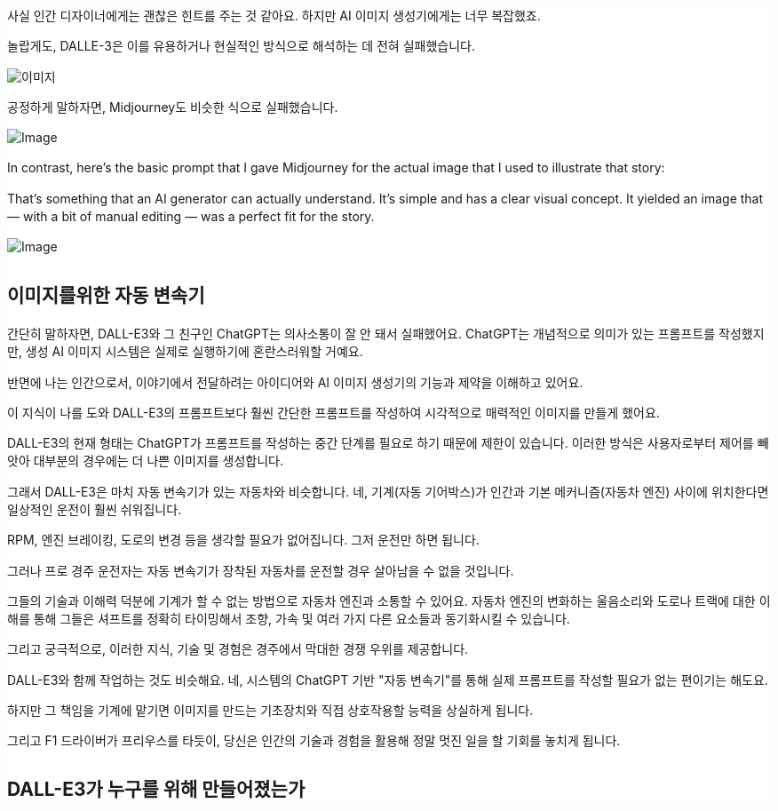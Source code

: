 사실 인간 디자이너에게는 괜찮은 힌트를 주는 것 같아요. 하지만 AI 이미지 생성기에게는 너무 복잡했죠.

놀랍게도, DALLE-3은 이를 유용하거나 현실적인 방식으로 해석하는 데 전혀 실패했습니다.

![이미지](/assets/img/2024-05-23-TheTroubleWithDALL-E3_5.png)

공정하게 말하자면, Midjourney도 비슷한 식으로 실패했습니다.

<div class="content-ad"></div>

![Image](/assets/img/2024-05-23-TheTroubleWithDALL-E3_6.png)

In contrast, here’s the basic prompt that I gave Midjourney for the actual image that I used to illustrate that story:

That’s something that an AI generator can actually understand. It’s simple and has a clear visual concept. It yielded an image that — with a bit of manual editing — was a perfect fit for the story.

![Image](/assets/img/2024-05-23-TheTroubleWithDALL-E3_7.png)

<div class="content-ad"></div>

## 이미지를위한 자동 변속기

간단히 말하자면, DALL-E3와 그 친구인 ChatGPT는 의사소통이 잘 안 돼서 실패했어요. ChatGPT는 개념적으로 의미가 있는 프롬프트를 작성했지만, 생성 AI 이미지 시스템은 실제로 실행하기에 혼란스러워할 거예요.

반면에 나는 인간으로서, 이야기에서 전달하려는 아이디어와 AI 이미지 생성기의 기능과 제약을 이해하고 있어요.

이 지식이 나를 도와 DALL-E3의 프롬프트보다 훨씬 간단한 프롬프트를 작성하여 시각적으로 매력적인 이미지를 만들게 했어요.

<div class="content-ad"></div>

DALL-E3의 현재 형태는 ChatGPT가 프롬프트를 작성하는 중간 단계를 필요로 하기 때문에 제한이 있습니다. 이러한 방식은 사용자로부터 제어를 빼앗아 대부분의 경우에는 더 나쁜 이미지를 생성합니다.

그래서 DALL-E3은 마치 자동 변속기가 있는 자동차와 비슷합니다. 네, 기계(자동 기어박스)가 인간과 기본 메커니즘(자동차 엔진) 사이에 위치한다면 일상적인 운전이 훨씬 쉬워집니다.

RPM, 엔진 브레이킹, 도로의 변경 등을 생각할 필요가 없어집니다. 그저 운전만 하면 됩니다.

그러나 프로 경주 운전자는 자동 변속기가 장착된 자동차를 운전할 경우 살아남을 수 없을 것입니다.

<div class="content-ad"></div>

그들의 기술과 이해력 덕분에 기계가 할 수 없는 방법으로 자동차 엔진과 소통할 수 있어요. 자동차 엔진의 변화하는 울음소리와 도로나 트랙에 대한 이해를 통해 그들은 셔프트를 정확히 타이밍해서 조향, 가속 및 여러 가지 다른 요소들과 동기화시킬 수 있습니다.

그리고 궁극적으로, 이러한 지식, 기술 및 경험은 경주에서 막대한 경쟁 우위를 제공합니다.

DALL-E3와 함께 작업하는 것도 비슷해요. 네, 시스템의 ChatGPT 기반 "자동 변속기"를 통해 실제 프롬프트를 작성할 필요가 없는 편이기는 해도요.

하지만 그 책임을 기계에 맡기면 이미지를 만드는 기초장치와 직접 상호작용할 능력을 상실하게 됩니다.

<div class="content-ad"></div>

그리고 F1 드라이버가 프리우스를 타듯이, 당신은 인간의 기술과 경험을 활용해 정말 멋진 일을 할 기회를 놓치게 됩니다.

## DALL-E3가 누구를 위해 만들어졌는가
